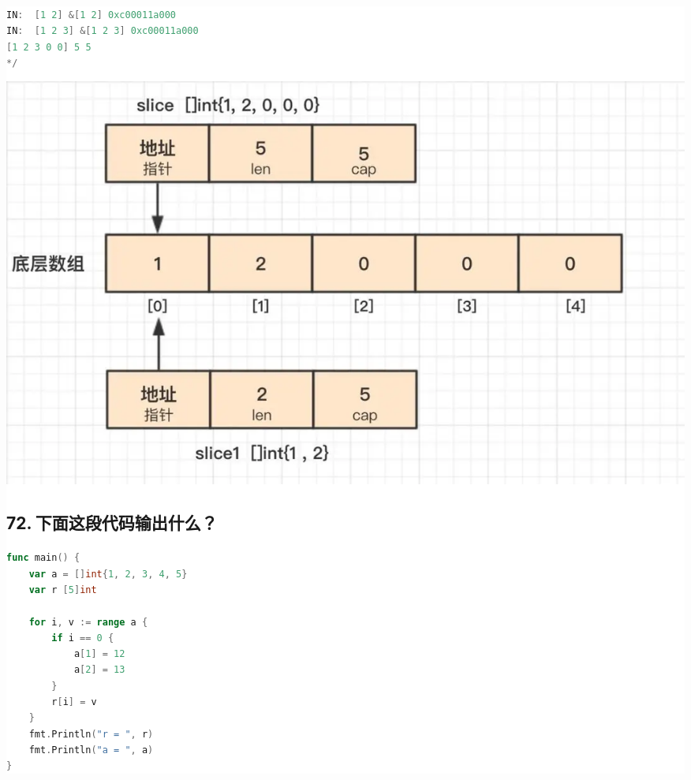 ```go
IN:  [1 2] &[1 2] 0xc00011a000
IN:  [1 2 3] &[1 2 3] 0xc00011a000
[1 2 3 0 0] 5 5
*/
```

![slice](file/img/slice_01.webp)

## 72. 下面这段代码输出什么？

```go
func main() {
    var a = []int{1, 2, 3, 4, 5}
    var r [5]int

    for i, v := range a {
        if i == 0 {
            a[1] = 12
            a[2] = 13
        }
        r[i] = v
    }
    fmt.Println("r = ", r)
    fmt.Println("a = ", a)
}
```
